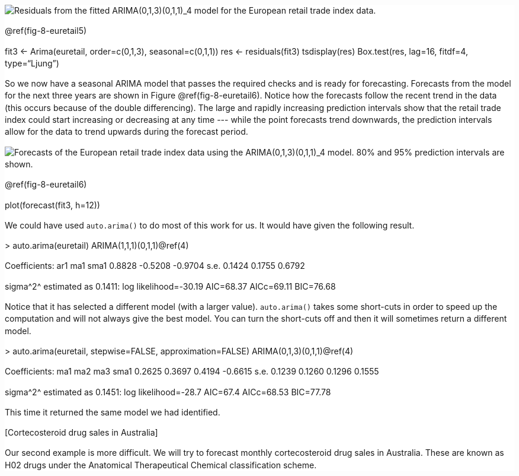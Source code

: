 ![Residuals from the fitted ARIMA(0,1,3)(0,1,1)$_4$ model for the
European retail trade index data.](euretail5)

\@ref(fig-8-euretail5)

fit3 \<- Arima(euretail, order=c(0,1,3), seasonal=c(0,1,1)) res \<-
residuals(fit3) tsdisplay(res) Box.test(res, lag=16, fitdf=4,
type=“Ljung”)

So we now have a seasonal ARIMA model that passes the required checks
and is ready for forecasting. Forecasts from the model for the next
three years are shown in Figure \@ref(fig-8-euretail6). Notice how the
forecasts follow the recent trend in the data (this occurs because of
the double differencing). The large and rapidly increasing prediction
intervals show that the retail trade index could start increasing or
decreasing at any time --- while the point forecasts trend downwards, the
prediction intervals allow for the data to trend upwards during the
forecast period.

![Forecasts of the European retail trade index data using the
ARIMA(0,1,3)(0,1,1)$_4$ model. 80% and 95% prediction intervals are
shown.](euretail6)

\@ref(fig-8-euretail6)

plot(forecast(fit3, h=12))

We could have used `auto.arima()` to do most of this work for us. It
would have given the following result.

\> auto.arima(euretail) ARIMA(1,1,1)(0,1,1)\@ref(4)

Coefficients: ar1 ma1 sma1 0.8828 -0.5208 -0.9704 s.e. 0.1424 0.1755
0.6792

sigma^2^ estimated as 0.1411: log likelihood=-30.19 AIC=68.37 AICc=69.11
BIC=76.68

Notice that it has selected a different model (with a larger  value).
`auto.arima()` takes some short-cuts in order to speed up the
computation and will not always give the best model. You can turn the
short-cuts off and then it will sometimes return a different model.

\> auto.arima(euretail, stepwise=FALSE, approximation=FALSE)
ARIMA(0,1,3)(0,1,1)\@ref(4)

Coefficients: ma1 ma2 ma3 sma1 0.2625 0.3697 0.4194 -0.6615 s.e. 0.1239
0.1260 0.1296 0.1555

sigma^2^ estimated as 0.1451: log likelihood=-28.7 AIC=67.4 AICc=68.53
BIC=77.78

This time it returned the same model we had identified.

[Cortecosteroid drug sales in Australia]

Our second example is more difficult. We will try to forecast monthly
cortecosteroid drug sales in Australia. These are known as H02 drugs
under the Anatomical Therapeutical Chemical classification scheme.


[^1]: More precisely, if $\{y_t\}$ is a *stationary* time series, then
[^2]: arc cos is the inverse cosine function. You should be able to find
[^3]: `robjhyndman.com/ papers/automatic`